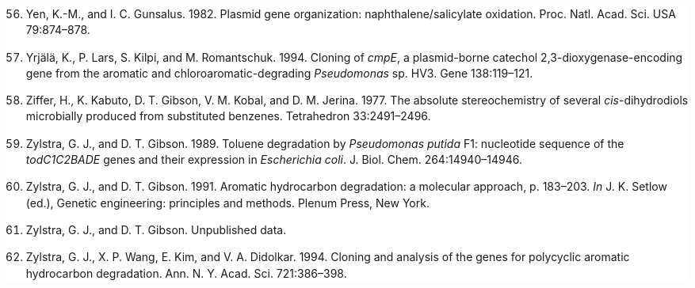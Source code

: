 56. Yen, K.-M., and I. C. Gunsalus. 1982. Plasmid gene organization: naphthalene/salicylate oxidation. Proc. Natl. Acad. Sci. USA 79:874–878.

57. Yrjälä, K., P. Lars, S. Kilpi, and M. Romantschuk. 1994. Cloning of *cmpE*, a plasmid-borne catechol 2,3-dioxygenase-encoding gene from the aromatic and chloroaromatic-degrading *Pseudomonas* sp. HV3. Gene 138:119–121.

58. Ziffer, H., K. Kabuto, D. T. Gibson, V. M. Kobal, and D. M. Jerina. 1977. The absolute stereochemistry of several *cis*-dihydrodiols microbially produced from substituted benzenes. Tetrahedron 33:2491–2496.

59. Zylstra, G. J., and D. T. Gibson. 1989. Toluene degradation by *Pseudomonas putida* F1: nucleotide sequence of the *todC1C2BADE* genes and their expression in *Escherichia coli*. J. Biol. Chem. 264:14940–14946.

60. Zylstra, G. J., and D. T. Gibson. 1991. Aromatic hydrocarbon degradation: a molecular approach, p. 183–203. *In* J. K. Setlow (ed.), Genetic engineering: principles and methods. Plenum Press, New York.

61. Zylstra, G. J., and D. T. Gibson. Unpublished data.

62. Zylstra, G. J., X. P. Wang, E. Kim, and V. A. Didolkar. 1994. Cloning and analysis of the genes for polycyclic aromatic hydrocarbon degradation. Ann. N. Y. Acad. Sci. 721:386–398.
